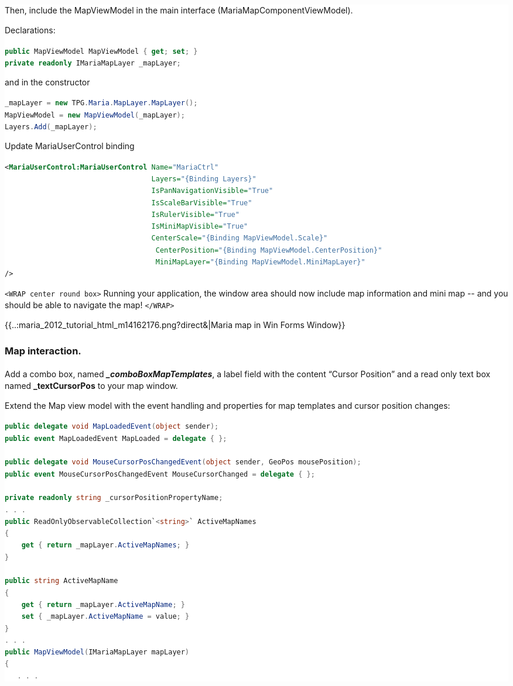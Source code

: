 Then, include the MapViewModel in the main interface (MariaMapComponentViewModel).

Declarations:

```csharp
public MapViewModel MapViewModel { get; set; }
private readonly IMariaMapLayer _mapLayer;
```

and in the constructor

```csharp
_mapLayer = new TPG.Maria.MapLayer.MapLayer();
MapViewModel = new MapViewModel(_mapLayer);
Layers.Add(_mapLayer);
```

Update MariaUserControl binding

```xml
<MariaUserControl:MariaUserControl Name="MariaCtrl"
                                   Layers="{Binding Layers}"
                                   IsPanNavigationVisible="True" 
                                   IsScaleBarVisible="True" 
                                   IsRulerVisible="True"
                                   IsMiniMapVisible="True"
                                   CenterScale="{Binding MapViewModel.Scale}" 
                                    CenterPosition="{Binding MapViewModel.CenterPosition}" 
                                    MiniMapLayer="{Binding MapViewModel.MiniMapLayer}"
/>
```

`<WRAP center round box>`
Running your application, the window area should now include map information and mini map -- and you should be able to navigate the map!
`</WRAP>`

{{..:maria_2012_tutorial_html_m14162176.png?direct&|Maria map in Win Forms Window}}
###  Map interaction.

Add a combo box, named ***_comboBoxMapTemplates***, a label field with the content “Cursor Position” and a read only text box named **_textCursorPos** to your map window.

Extend the Map view model with the event handling and properties for map templates and cursor position changes:

```csharp
public delegate void MapLoadedEvent(object sender);
public event MapLoadedEvent MapLoaded = delegate { };

public delegate void MouseCursorPosChangedEvent(object sender, GeoPos mousePosition);
public event MouseCursorPosChangedEvent MouseCursorChanged = delegate { };

private readonly string _cursorPositionPropertyName;
. . .
public ReadOnlyObservableCollection`<string>` ActiveMapNames
{
    get { return _mapLayer.ActiveMapNames; }
}

public string ActiveMapName
{
    get { return _mapLayer.ActiveMapName; }
    set { _mapLayer.ActiveMapName = value; }
}
. . .
public MapViewModel(IMariaMapLayer mapLayer)
{
   . . .
```